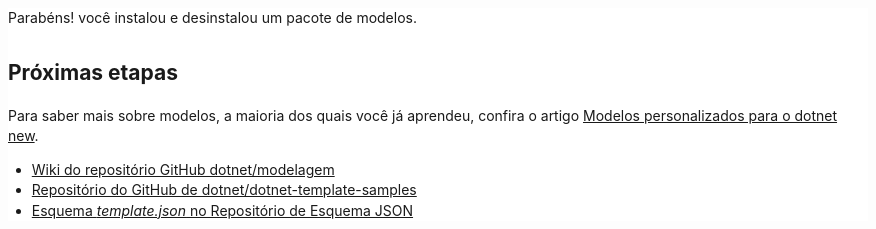 Parabéns! você instalou e desinstalou um pacote de modelos.

## <a name="next-steps"></a>Próximas etapas

Para saber mais sobre modelos, a maioria dos quais você já aprendeu, confira o artigo [Modelos personalizados para o dotnet new](../tools/custom-templates.md).

* [Wiki do repositório GitHub dotnet/modelagem](https://github.com/dotnet/templating/wiki)
* [Repositório do GitHub de dotnet/dotnet-template-samples](https://github.com/dotnet/dotnet-template-samples)
* [Esquema *template.json* no Repositório de Esquema JSON](http://json.schemastore.org/template)
